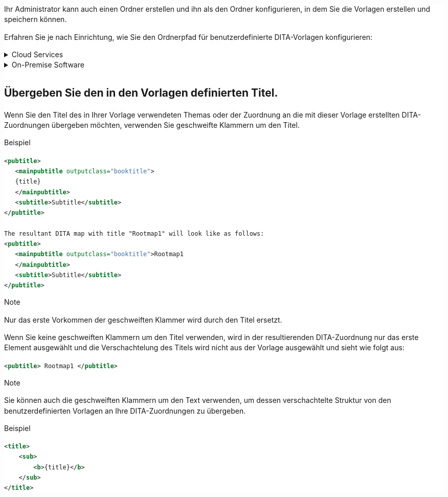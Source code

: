 Ihr Administrator kann auch einen Ordner erstellen und ihn als den Ordner konfigurieren, in dem Sie die Vorlagen erstellen und speichern können.

Erfahren Sie je nach Einrichtung, wie Sie den Ordnerpfad für benutzerdefinierte DITA-Vorlagen konfigurieren:
<details><summary> Cloud Services </summary></details>

<details><summary> On-Premise Software</summary></details>

## Übergeben Sie den in den Vorlagen definierten Titel.

Wenn Sie den Titel des in Ihrer Vorlage verwendeten Themas oder der Zuordnung an die mit dieser Vorlage erstellten DITA-Zuordnungen übergeben möchten, verwenden Sie geschweifte Klammern um den Titel.

Beispiel

```XML
<pubtitle>
   <mainpubtitle outputclass="booktitle">
   {title}
   </mainpubtitle>
   <subtitle>Subtitle</subtitle>
</pubtitle>

The resultant DITA map with title "Rootmap1" will look like as follows:
<pubtitle>
   <mainpubtitle outputclass="booktitle">Rootmap1
   </mainpubtitle>
   <subtitle>Subtitle</subtitle>
</pubtitle>
```

>[!NOTE]
> Nur das erste Vorkommen der geschweiften Klammer wird durch den Titel ersetzt.

Wenn Sie keine geschweiften Klammern um den Titel verwenden, wird in der resultierenden DITA-Zuordnung nur das erste Element ausgewählt und die Verschachtelung des Titels wird nicht aus der Vorlage ausgewählt und sieht wie folgt aus:

```XML
<pubtitle> Rootmap1 </pubtitle>
```

>[!NOTE]
> Sie können auch die geschweiften Klammern um den Text verwenden, um dessen verschachtelte Struktur von den benutzerdefinierten Vorlagen an Ihre DITA-Zuordnungen zu übergeben.

Beispiel

```XML
<title>    
    <sub>        
        <b>{title}</b>    
    </sub>
</title>
```
